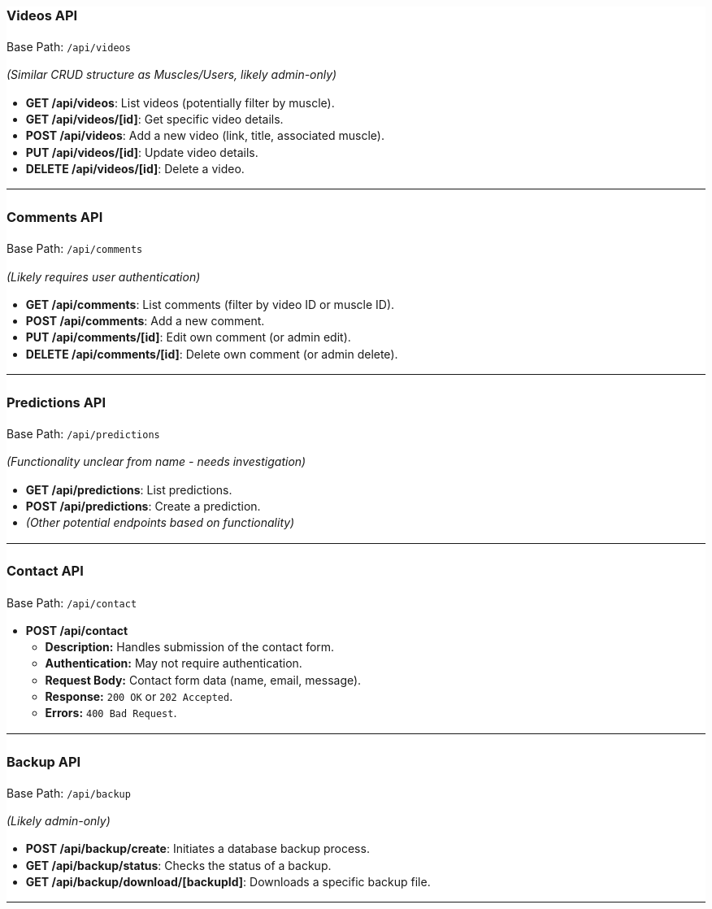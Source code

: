 
### Videos API
Base Path: `/api/videos`

*(Similar CRUD structure as Muscles/Users, likely admin-only)*

- **GET /api/videos**: List videos (potentially filter by muscle).
- **GET /api/videos/[id]**: Get specific video details.
- **POST /api/videos**: Add a new video (link, title, associated muscle).
- **PUT /api/videos/[id]**: Update video details.
- **DELETE /api/videos/[id]**: Delete a video.

---

### Comments API
Base Path: `/api/comments`

*(Likely requires user authentication)*

- **GET /api/comments**: List comments (filter by video ID or muscle ID).
- **POST /api/comments**: Add a new comment.
- **PUT /api/comments/[id]**: Edit own comment (or admin edit).
- **DELETE /api/comments/[id]**: Delete own comment (or admin delete).

---

### Predictions API
Base Path: `/api/predictions`

*(Functionality unclear from name - needs investigation)*

- **GET /api/predictions**: List predictions.
- **POST /api/predictions**: Create a prediction.
- *(Other potential endpoints based on functionality)*

---

### Contact API
Base Path: `/api/contact`

- **POST /api/contact**
  - **Description:** Handles submission of the contact form.
  - **Authentication:** May not require authentication.
  - **Request Body:** Contact form data (name, email, message).
  - **Response:** `200 OK` or `202 Accepted`.
  - **Errors:** `400 Bad Request`.

---

### Backup API
Base Path: `/api/backup`

*(Likely admin-only)*

- **POST /api/backup/create**: Initiates a database backup process.
- **GET /api/backup/status**: Checks the status of a backup.
- **GET /api/backup/download/[backupId]**: Downloads a specific backup file.

---
